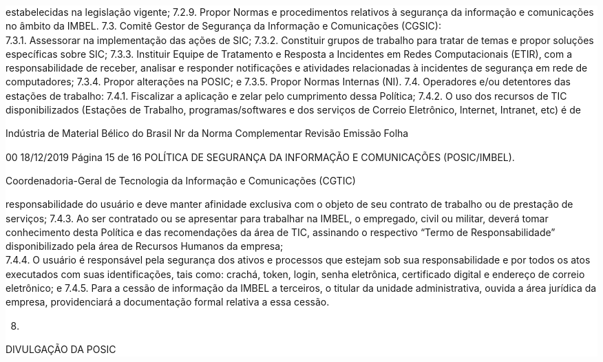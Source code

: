 estabelecidas na legislação vigente; 
7.2.9. Propor Normas e procedimentos relativos à segurança da informação e 
comunicações no âmbito da IMBEL. 
7.3. 
Comitê Gestor de Segurança da Informação e Comunicações (CGSIC):  
7.3.1. Assessorar na implementação das ações de SIC; 
7.3.2. Constituir grupos de trabalho para tratar de temas e propor soluções específicas 
sobre SIC; 
7.3.3. Instituir Equipe de Tratamento e Resposta a Incidentes em Redes 
Computacionais (ETIR), com a responsabilidade de receber, analisar e responder 
notificações e atividades relacionadas à incidentes de segurança em rede de 
computadores; 
7.3.4. Propor alterações na POSIC; e 
7.3.5. Propor Normas Internas (NI). 
7.4. 
Operadores e/ou detentores das estações de trabalho: 
7.4.1. Fiscalizar a aplicação e zelar pelo cumprimento dessa Política; 
7.4.2. O uso dos recursos de TIC disponibilizados (Estações de Trabalho, 
programas/softwares e dos serviços de Correio Eletrônico, lnternet, Intranet, etc) é de 

 
 
Indústria de Material Bélico do Brasil 
Nr da Norma Complementar 
Revisão 
Emissão 
Folha 
 
00 
18/12/2019 
Página 15 de 16 
POLÍTICA DE SEGURANÇA DA INFORMAÇÃO E 
COMUNICAÇÕES 
 (POSIC/IMBEL). 
 
Coordenadoria-Geral de Tecnologia da Informação e Comunicações (CGTIC)    
 
 
 
responsabilidade do usuário e deve manter afinidade exclusiva com o objeto de seu 
contrato de trabalho ou de prestação de serviços; 
7.4.3. Ao ser contratado ou se apresentar para trabalhar na IMBEL, o empregado, civil 
ou militar, deverá tomar conhecimento desta Política e das recomendações da área de 
TIC, assinando o respectivo “Termo de Responsabilidade” disponibilizado pela área de 
Recursos Humanos da empresa;  
7.4.4. O usuário é responsável pela segurança dos ativos e processos que estejam sob 
sua responsabilidade e por todos os atos executados com suas identificações, tais 
como: crachá, token, login, senha eletrônica, certificado digital e endereço de correio 
eletrônico; e 
7.4.5. Para a cessão de informação da IMBEL a terceiros, o titular da unidade 
administrativa, ouvida a área jurídica da empresa, providenciará a documentação 
formal relativa a essa cessão. 
 
8. 
DIVULGAÇÃO DA POSIC 
 